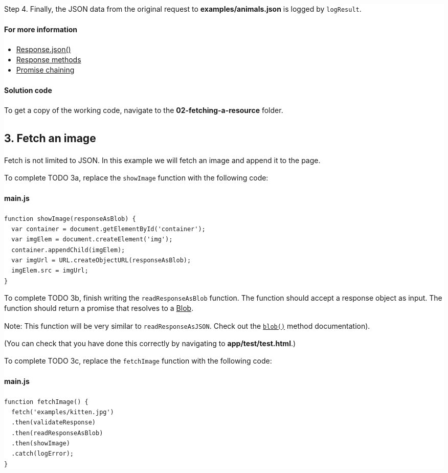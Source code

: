 Step 4. Finally, the JSON data from the original request to __examples/animals.json__ is logged by `logResult`. 

#### For more information

*  [Response.json()](https://developer.mozilla.org/en-US/docs/Web/API/Body/json)
*  [Response methods](https://developer.mozilla.org/en-US/docs/Web/API/Response#Methods)
*  [Promise chaining](/web/fundamentals/getting-started/primers/promises#chaining)

#### Solution code

To get a copy of the working code, navigate to the __02-fetching-a-resource__ folder.

<div id="3"></div>


## 3. Fetch an image




Fetch is not limited to JSON. In this example we will fetch an image and append it to the page.

To complete TODO 3a, replace the `showImage` function with the following code:

#### main.js

```
function showImage(responseAsBlob) {
  var container = document.getElementById('container');
  var imgElem = document.createElement('img');
  container.appendChild(imgElem);
  var imgUrl = URL.createObjectURL(responseAsBlob);
  imgElem.src = imgUrl;
}
```

To complete TODO 3b, finish writing the `readResponseAsBlob` function. The function should accept a response object as input. The function should return a promise that resolves to a <a href="https://developer.mozilla.org/en-US/docs/Web/API/Blob">Blob</a>. 



Note: This function will be very similar to `readResponseAsJSON`. Check out the <a href="https://developer.mozilla.org/en-US/docs/Web/API/Body/blob">`blob()`</a> method documentation).



(You can check that you have done this correctly by navigating to __app/test/test.html__.)

To complete TODO 3c, replace the `fetchImage` function with the following code:

#### main.js

```
function fetchImage() {
  fetch('examples/kitten.jpg')
  .then(validateResponse)
  .then(readResponseAsBlob)
  .then(showImage)
  .catch(logError);
}
```
